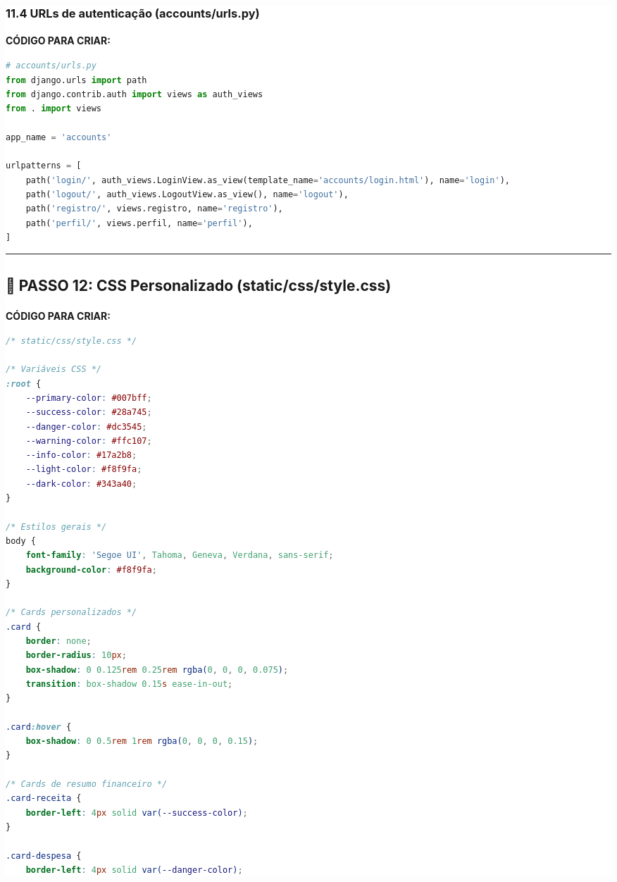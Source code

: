 ### 11.4 URLs de autenticação (accounts/urls.py)

**CÓDIGO PARA CRIAR:**
```python
# accounts/urls.py
from django.urls import path
from django.contrib.auth import views as auth_views
from . import views

app_name = 'accounts'

urlpatterns = [
    path('login/', auth_views.LoginView.as_view(template_name='accounts/login.html'), name='login'),
    path('logout/', auth_views.LogoutView.as_view(), name='logout'),
    path('registro/', views.registro, name='registro'),
    path('perfil/', views.perfil, name='perfil'),
]
```

---

## 🎨 PASSO 12: CSS Personalizado (static/css/style.css)

**CÓDIGO PARA CRIAR:**
```css
/* static/css/style.css */

/* Variáveis CSS */
:root {
    --primary-color: #007bff;
    --success-color: #28a745;
    --danger-color: #dc3545;
    --warning-color: #ffc107;
    --info-color: #17a2b8;
    --light-color: #f8f9fa;
    --dark-color: #343a40;
}

/* Estilos gerais */
body {
    font-family: 'Segoe UI', Tahoma, Geneva, Verdana, sans-serif;
    background-color: #f8f9fa;
}

/* Cards personalizados */
.card {
    border: none;
    border-radius: 10px;
    box-shadow: 0 0.125rem 0.25rem rgba(0, 0, 0, 0.075);
    transition: box-shadow 0.15s ease-in-out;
}

.card:hover {
    box-shadow: 0 0.5rem 1rem rgba(0, 0, 0, 0.15);
}

/* Cards de resumo financeiro */
.card-receita {
    border-left: 4px solid var(--success-color);
}

.card-despesa {
    border-left: 4px solid var(--danger-color);
```